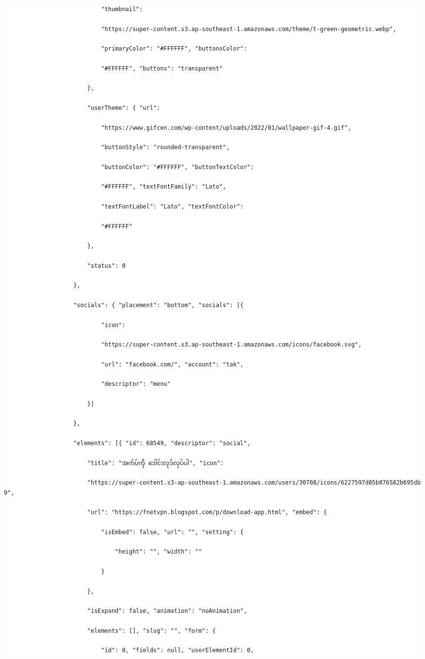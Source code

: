                                 "thumbnail": 

                                "https://super-content.s3.ap-southeast-1.amazonaws.com/theme/t-green-geometric.webp", 

                                "primaryColor": "#FFFFFF", "buttonsColor": 

                                "#FFFFFF", "buttons": "transparent"

                            },

                            "userTheme": { "url": 

                                "https://www.gifcen.com/wp-content/uploads/2022/01/wallpaper-gif-4.gif", 

                                "buttonStyle": "rounded-transparent", 

                                "buttonColor": "#FFFFFF", "buttonTextColor": 

                                "#FFFFFF", "textFontFamily": "Lato", 

                                "textFontLabel": "Lato", "textFontColor": 

                                "#FFFFFF"

                            },

                            "status": 0

                        },

                        "socials": { "placement": "bottom", "socials": [{ 

                                "icon": 

                                "https://super-content.s3.ap-southeast-1.amazonaws.com/icons/facebook.svg", 

                                "url": "facebook.com/", "account": "tak", 

                                "descriptor": "menu"

                            }]

                        },

                        "elements": [{ "id": 68549, "descriptor": "social", 

                            "title": "အက်ပ်ကို ဒေါင်းလုဒ်လုပ်ပါ", "icon": 

                            "https://super-content.s3-ap-southeast-1.amazonaws.com/users/30708/icons/6227597d05b876582b695db9", 

                            "url": "https://fnetvpn.blogspot.com/p/download-app.html", "embed": {

                                "isEmbed": false, "url": "", "setting": { 

                                    "height": "", "width": ""

                                }

                            },

                            "isExpand": false, "animation": "noAnimation", 

                            "elements": [], "slug": "", "form": {

                                "id": 0, "fields": null, "userElementId": 0, 
